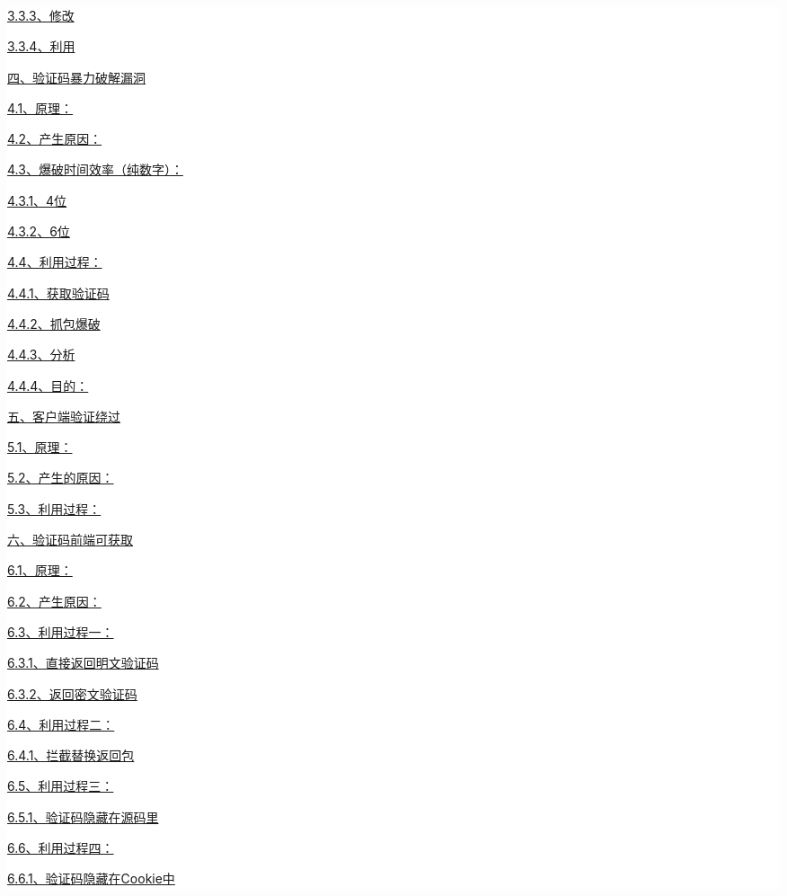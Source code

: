 [3.3.3、修改](#3.3.3%E3%80%81%E4%BF%AE%E6%94%B9)

[3.3.4、利用](#3.3.4%E3%80%81%E5%88%A9%E7%94%A8)

[四、验证码暴力破解漏洞](#%E5%9B%9B%E3%80%81%E9%AA%8C%E8%AF%81%E7%A0%81%E6%9A%B4%E5%8A%9B%E7%A0%B4%E8%A7%A3%E6%BC%8F%E6%B4%9E)

[4.1、原理：](#4.1%E3%80%81%E5%8E%9F%E7%90%86%EF%BC%9A)

[4.2、产生原因：](#4.2%E3%80%81%E4%BA%A7%E7%94%9F%E5%8E%9F%E5%9B%A0%EF%BC%9A)

[4.3、爆破时间效率（纯数字）：](#4.3%E3%80%81%E7%88%86%E7%A0%B4%E6%97%B6%E9%97%B4%E6%95%88%E7%8E%87%EF%BC%88%E7%BA%AF%E6%95%B0%E5%AD%97%EF%BC%89%EF%BC%9A)

[4.3.1、4位](#4.3.1%E3%80%814%E4%BD%8D)

[4.3.2、6位](#4.3.2%E3%80%816%E4%BD%8D)

[4.4、利用过程：](#4.4%E3%80%81%E5%88%A9%E7%94%A8%E8%BF%87%E7%A8%8B%EF%BC%9A)

[4.4.1、获取验证码](#4.4.1%E3%80%81%E8%8E%B7%E5%8F%96%E9%AA%8C%E8%AF%81%E7%A0%81)

[4.4.2、抓包爆破](#4.4.2%E3%80%81%E6%8A%93%E5%8C%85%E7%88%86%E7%A0%B4)

[4.4.3、分析](#4.4.3%E3%80%81%E5%88%86%E6%9E%90)

[4.4.4、目的：](#4.4.4%E3%80%81%E7%9B%AE%E7%9A%84%EF%BC%9A)

[五、客户端验证绕过](#%E4%BA%94%E3%80%81%E5%AE%A2%E6%88%B7%E7%AB%AF%E9%AA%8C%E8%AF%81%E7%BB%95%E8%BF%87)

[5.1、原理：](#5.1%E3%80%81%E5%8E%9F%E7%90%86%EF%BC%9A)

[5.2、产生的原因：](#5.2%E3%80%81%E4%BA%A7%E7%94%9F%E7%9A%84%E5%8E%9F%E5%9B%A0%EF%BC%9A)

[5.3、利用过程：](#5.3%E3%80%81%E5%88%A9%E7%94%A8%E8%BF%87%E7%A8%8B%EF%BC%9A)

[六、验证码前端可获取](#%E5%85%AD%E3%80%81%E9%AA%8C%E8%AF%81%E7%A0%81%E5%89%8D%E7%AB%AF%E5%8F%AF%E8%8E%B7%E5%8F%96)

[6.1、原理：](#6.1%E3%80%81%E5%8E%9F%E7%90%86%EF%BC%9A)

[6.2、产生原因：](#6.2%E3%80%81%E4%BA%A7%E7%94%9F%E5%8E%9F%E5%9B%A0%EF%BC%9A)

[6.3、利用过程一：](#6.3%E3%80%81%E5%88%A9%E7%94%A8%E8%BF%87%E7%A8%8B%E4%B8%80%EF%BC%9A)

[6.3.1、直接返回明文验证码](#6.3.1%E3%80%81%E7%9B%B4%E6%8E%A5%E8%BF%94%E5%9B%9E%E6%98%8E%E6%96%87%E9%AA%8C%E8%AF%81%E7%A0%81)

[6.3.2、返回密文验证码](#6.3.2%E3%80%81%E8%BF%94%E5%9B%9E%E5%AF%86%E6%96%87%E9%AA%8C%E8%AF%81%E7%A0%81)

[6.4、利用过程二：](#6.4%E3%80%81%E5%88%A9%E7%94%A8%E8%BF%87%E7%A8%8B%E4%BA%8C%EF%BC%9A)

[6.4.1、拦截替换返回包](#6.4.1%E3%80%81%E6%8B%A6%E6%88%AA%E6%9B%BF%E6%8D%A2%E8%BF%94%E5%9B%9E%E5%8C%85)

[6.5、利用过程三：](#6.5%E3%80%81%E5%88%A9%E7%94%A8%E8%BF%87%E7%A8%8B%E4%B8%89%EF%BC%9A)

[6.5.1、验证码隐藏在源码里](#6.5.1%E3%80%81%E9%AA%8C%E8%AF%81%E7%A0%81%E9%9A%90%E8%97%8F%E5%9C%A8%E6%BA%90%E7%A0%81%E9%87%8C)

[6.6、利用过程四：](#6.6%E3%80%81%E5%88%A9%E7%94%A8%E8%BF%87%E7%A8%8B%E5%9B%9B%EF%BC%9A)

[6.6.1、验证码隐藏在Cookie中](#6.6.1%E3%80%81%E9%AA%8C%E8%AF%81%E7%A0%81%E9%9A%90%E8%97%8F%E5%9C%A8Cookie%E4%B8%AD)
